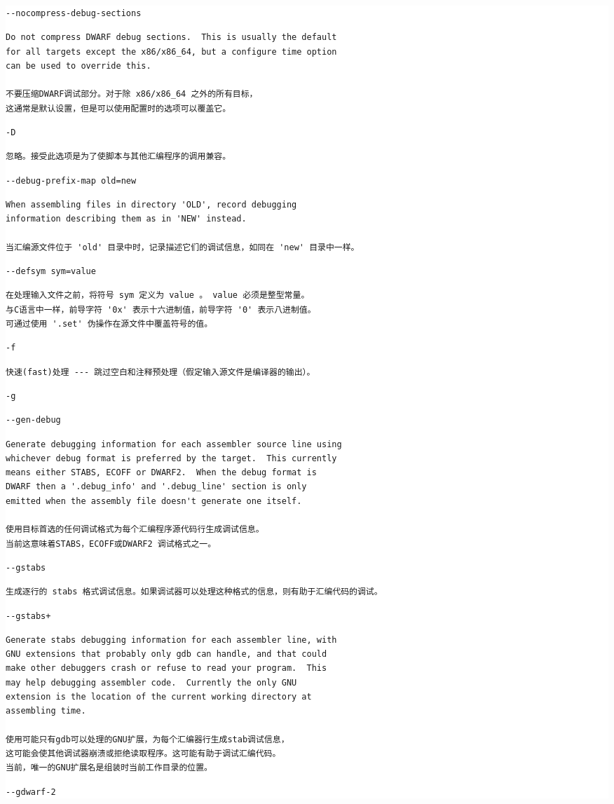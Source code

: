 `--nocompress-debug-sections`

    Do not compress DWARF debug sections.  This is usually the default
    for all targets except the x86/x86_64, but a configure time option
    can be used to override this.

    不要压缩DWARF调试部分。对于除 x86/x86_64 之外的所有目标，
    这通常是默认设置，但是可以使用配置时的选项可以覆盖它。

`-D`

    忽略。接受此选项是为了使脚本与其他汇编程序的调用兼容。

`--debug-prefix-map old=new`

    When assembling files in directory 'OLD', record debugging
    information describing them as in 'NEW' instead.

    当汇编源文件位于 'old' 目录中时，记录描述它们的调试信息，如同在 'new' 目录中一样。

`--defsym sym=value`

    在处理输入文件之前，将符号 sym 定义为 value 。 value 必须是整型常量。
    与C语言中一样，前导字符 '0x' 表示十六进制值，前导字符 '0' 表示八进制值。
    可通过使用 '.set' 伪操作在源文件中覆盖符号的值。

`-f`

    快速(fast)处理 --- 跳过空白和注释预处理（假定输入源文件是编译器的输出）。

`-g`

`--gen-debug`

    Generate debugging information for each assembler source line using
    whichever debug format is preferred by the target.  This currently
    means either STABS, ECOFF or DWARF2.  When the debug format is
    DWARF then a '.debug_info' and '.debug_line' section is only
    emitted when the assembly file doesn't generate one itself.

    使用目标首选的任何调试格式为每个汇编程序源代码行生成调试信息。
    当前这意味着STABS，ECOFF或DWARF2 调试格式之一。

`--gstabs`

    生成逐行的 stabs 格式调试信息。如果调试器可以处理这种格式的信息，则有助于汇编代码的调试。

`--gstabs+`

    Generate stabs debugging information for each assembler line, with
    GNU extensions that probably only gdb can handle, and that could
    make other debuggers crash or refuse to read your program.  This
    may help debugging assembler code.  Currently the only GNU
    extension is the location of the current working directory at
    assembling time.

    使用可能只有gdb可以处理的GNU扩展，为每个汇编器行生成stab调试信息，
    这可能会使其他调试器崩溃或拒绝读取程序。这可能有助于调试汇编代码。
    当前，唯一的GNU扩展名是组装时当前工作目录的位置。

`--gdwarf-2`
